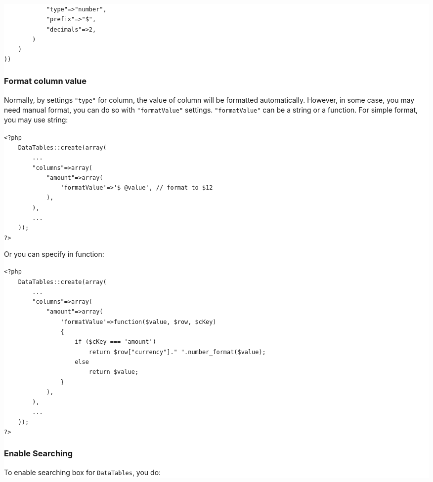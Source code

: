 ```
            "type"=>"number",
            "prefix"=>"$",
            "decimals"=>2,
        )
    )
))
```

### Format column value

Normally, by settings `"type"` for column, the value of column will be formatted automatically. However, in some case, you may need manual format, you can do so with `"formatValue"` settings. `"formatValue"` can be a string or a function. For simple format, you may use string:

```
<?php 
    DataTables::create(array(
        ...
        "columns"=>array(
            "amount"=>array(
                'formatValue'=>'$ @value', // format to $12
            ),
        ),
        ...
    ));
?>
```
Or you can specify in function:

```
<?php 
    DataTables::create(array(
        ...
        "columns"=>array(
            "amount"=>array(
                'formatValue'=>function($value, $row, $cKey)
                {
                    if ($cKey === 'amount')
                        return $row["currency"]." ".number_format($value);
                    else
                        return $value;
                }
            ),
        ),
        ...
    ));
?>
```

### Enable Searching

To enable searching box for `DataTables`, you do:
